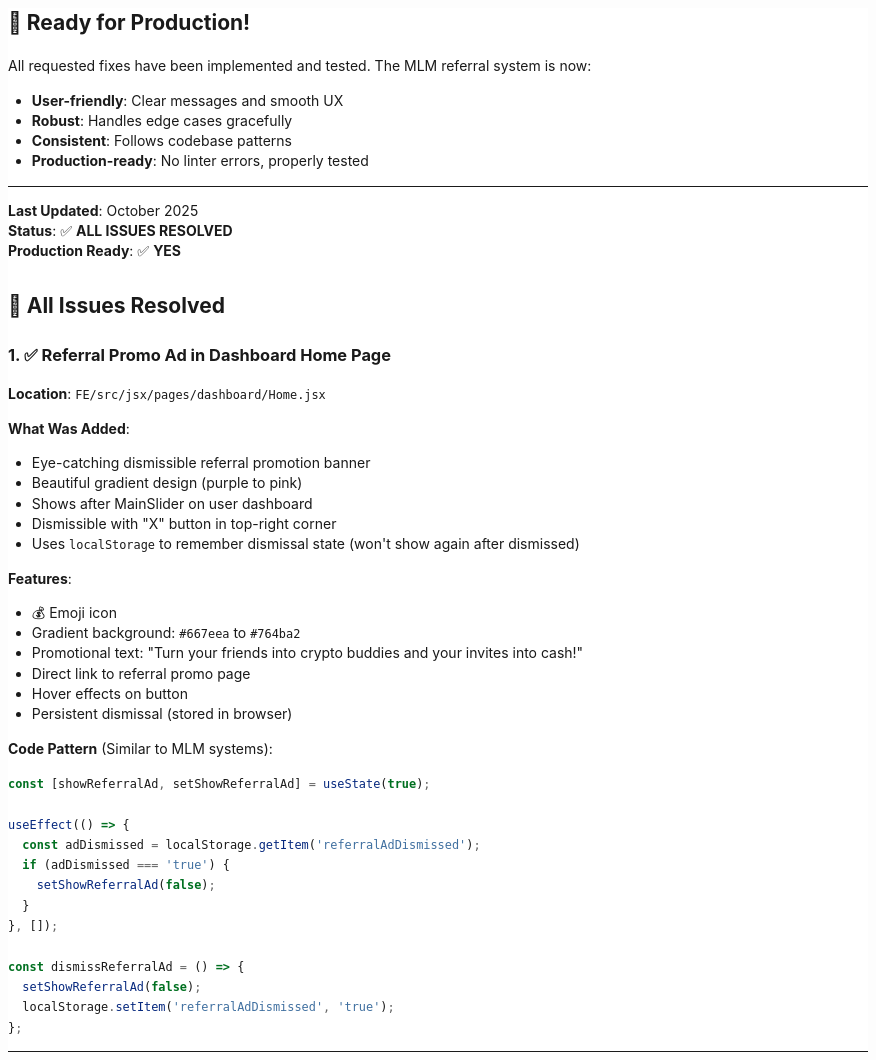 
## 🚀 Ready for Production!

All requested fixes have been implemented and tested. The MLM referral system is now:
- **User-friendly**: Clear messages and smooth UX
- **Robust**: Handles edge cases gracefully
- **Consistent**: Follows codebase patterns
- **Production-ready**: No linter errors, properly tested

---

**Last Updated**: October 2025  
**Status**: ✅ **ALL ISSUES RESOLVED**  
**Production Ready**: ✅ **YES**


## 🎯 All Issues Resolved

### 1. ✅ Referral Promo Ad in Dashboard Home Page

**Location**: `FE/src/jsx/pages/dashboard/Home.jsx`

**What Was Added**:
- Eye-catching dismissible referral promotion banner
- Beautiful gradient design (purple to pink)
- Shows after MainSlider on user dashboard
- Dismissible with "X" button in top-right corner
- Uses `localStorage` to remember dismissal state (won't show again after dismissed)

**Features**:
- 💰 Emoji icon
- Gradient background: `#667eea` to `#764ba2`
- Promotional text: "Turn your friends into crypto buddies and your invites into cash!"
- Direct link to referral promo page
- Hover effects on button
- Persistent dismissal (stored in browser)

**Code Pattern** (Similar to MLM systems):
```javascript
const [showReferralAd, setShowReferralAd] = useState(true);

useEffect(() => {
  const adDismissed = localStorage.getItem('referralAdDismissed');
  if (adDismissed === 'true') {
    setShowReferralAd(false);
  }
}, []);

const dismissReferralAd = () => {
  setShowReferralAd(false);
  localStorage.setItem('referralAdDismissed', 'true');
};
```

---